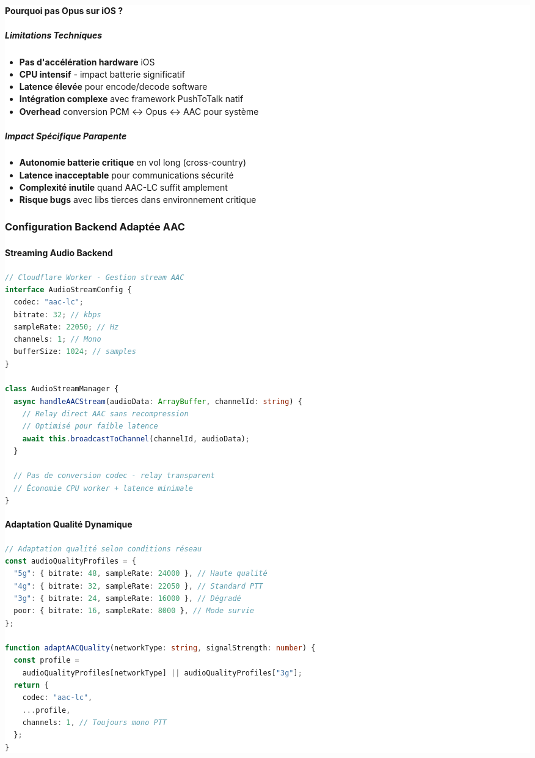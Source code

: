 ```swift
```

#### Pourquoi pas Opus sur iOS ?

##### Limitations Techniques

- **Pas d'accélération hardware** iOS
- **CPU intensif** - impact batterie significatif
- **Latence élevée** pour encode/decode software
- **Intégration complexe** avec framework PushToTalk natif
- **Overhead** conversion PCM ↔ Opus ↔ AAC pour système

##### Impact Spécifique Parapente

- **Autonomie batterie critique** en vol long (cross-country)
- **Latence inacceptable** pour communications sécurité
- **Complexité inutile** quand AAC-LC suffit amplement
- **Risque bugs** avec libs tierces dans environnement critique

### Configuration Backend Adaptée AAC

#### Streaming Audio Backend

```typescript
// Cloudflare Worker - Gestion stream AAC
interface AudioStreamConfig {
  codec: "aac-lc";
  bitrate: 32; // kbps
  sampleRate: 22050; // Hz
  channels: 1; // Mono
  bufferSize: 1024; // samples
}

class AudioStreamManager {
  async handleAACStream(audioData: ArrayBuffer, channelId: string) {
    // Relay direct AAC sans recompression
    // Optimisé pour faible latence
    await this.broadcastToChannel(channelId, audioData);
  }

  // Pas de conversion codec - relay transparent
  // Économie CPU worker + latence minimale
}
```

#### Adaptation Qualité Dynamique

```typescript
// Adaptation qualité selon conditions réseau
const audioQualityProfiles = {
  "5g": { bitrate: 48, sampleRate: 24000 }, // Haute qualité
  "4g": { bitrate: 32, sampleRate: 22050 }, // Standard PTT
  "3g": { bitrate: 24, sampleRate: 16000 }, // Dégradé
  poor: { bitrate: 16, sampleRate: 8000 }, // Mode survie
};

function adaptAACQuality(networkType: string, signalStrength: number) {
  const profile =
    audioQualityProfiles[networkType] || audioQualityProfiles["3g"];
  return {
    codec: "aac-lc",
    ...profile,
    channels: 1, // Toujours mono PTT
  };
}
```